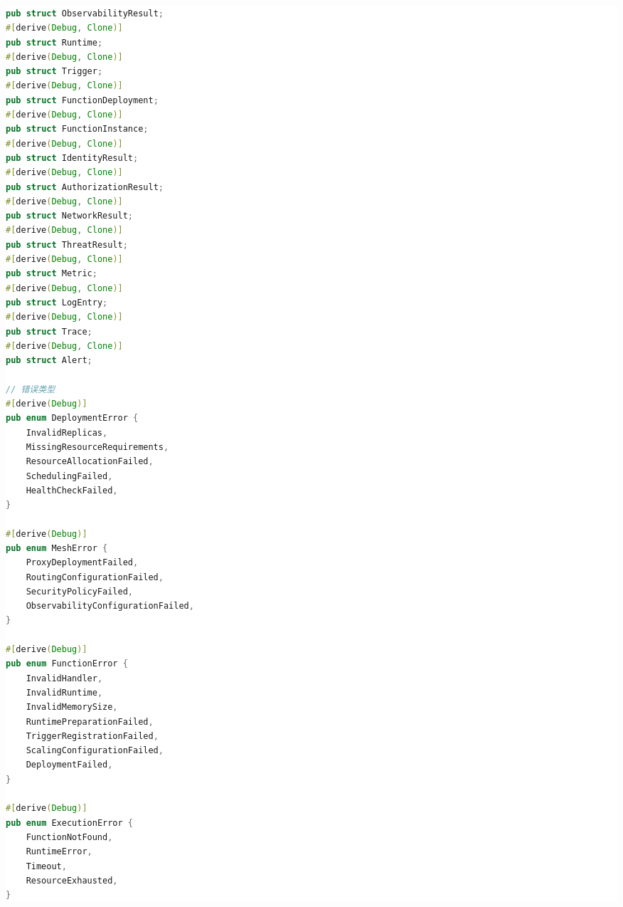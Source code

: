 ```rust
pub struct ObservabilityResult;
#[derive(Debug, Clone)]
pub struct Runtime;
#[derive(Debug, Clone)]
pub struct Trigger;
#[derive(Debug, Clone)]
pub struct FunctionDeployment;
#[derive(Debug, Clone)]
pub struct FunctionInstance;
#[derive(Debug, Clone)]
pub struct IdentityResult;
#[derive(Debug, Clone)]
pub struct AuthorizationResult;
#[derive(Debug, Clone)]
pub struct NetworkResult;
#[derive(Debug, Clone)]
pub struct ThreatResult;
#[derive(Debug, Clone)]
pub struct Metric;
#[derive(Debug, Clone)]
pub struct LogEntry;
#[derive(Debug, Clone)]
pub struct Trace;
#[derive(Debug, Clone)]
pub struct Alert;

// 错误类型
#[derive(Debug)]
pub enum DeploymentError {
    InvalidReplicas,
    MissingResourceRequirements,
    ResourceAllocationFailed,
    SchedulingFailed,
    HealthCheckFailed,
}

#[derive(Debug)]
pub enum MeshError {
    ProxyDeploymentFailed,
    RoutingConfigurationFailed,
    SecurityPolicyFailed,
    ObservabilityConfigurationFailed,
}

#[derive(Debug)]
pub enum FunctionError {
    InvalidHandler,
    InvalidRuntime,
    InvalidMemorySize,
    RuntimePreparationFailed,
    TriggerRegistrationFailed,
    ScalingConfigurationFailed,
    DeploymentFailed,
}

#[derive(Debug)]
pub enum ExecutionError {
    FunctionNotFound,
    RuntimeError,
    Timeout,
    ResourceExhausted,
}

```